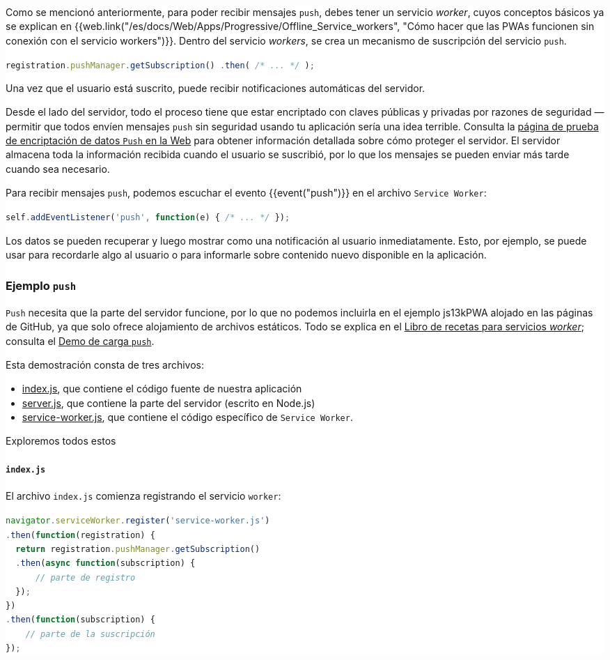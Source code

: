 Como se mencionó anteriormente, para poder recibir mensajes `push`, debes tener un servicio _worker_, cuyos conceptos básicos ya se explican en {{web.link("/es/docs/Web/Apps/Progressive/Offline_Service_workers", "Cómo hacer que las PWAs funcionen sin conexión con el servicio workers")}}. Dentro del servicio _workers_, se crea un mecanismo de suscripción del servicio `push`.

```js
registration.pushManager.getSubscription() .then( /* ... */ );
```

Una vez que el usuario está suscrito, puede recibir notificaciones automáticas del servidor.

Desde el lado del servidor, todo el proceso tiene que estar encriptado con claves públicas y privadas por razones de seguridad — permitir que todos envíen mensajes `push` sin seguridad usando tu aplicación sería una idea terrible. Consulta la [página de prueba de encriptación de datos `Push` en la Web](https://jrconlin.github.io/WebPushDataTestPage/) para obtener información detallada sobre cómo proteger el servidor. El servidor almacena toda la información recibida cuando el usuario se suscribió, por lo que los mensajes se pueden enviar más tarde cuando sea necesario.

Para recibir mensajes `push`, podemos escuchar el evento {{event("push")}} en el archivo `Service Worker`:

```js
self.addEventListener('push', function(e) { /* ... */ });
```

Los datos se pueden recuperar y luego mostrar como una notificación al usuario inmediatamente. Esto, por ejemplo, se puede usar para recordarle algo al usuario o para informarle sobre contenido nuevo disponible en la aplicación.

### Ejemplo `push`

`Push` necesita que la parte del servidor funcione, por lo que no podemos incluirla en el ejemplo js13kPWA alojado en las páginas de GitHub, ya que solo ofrece alojamiento de archivos estáticos. Todo se explica en el [Libro de recetas para servicios _worker_](https://serviceworke.rs/); consulta el [Demo de carga `push`](https://serviceworke.rs/push-payload.html).

Esta demostración consta de tres archivos:

- [index.js](https://github.com/mozilla/serviceworker-cookbook/blob/master/push-payload/index.js), que contiene el código fuente de nuestra aplicación
- [server.js](https://github.com/mozilla/serviceworker-cookbook/blob/master/push-payload/server.js), que contiene la parte del servidor (escrito en Node.js)
- [service-worker.js](https://github.com/mozilla/serviceworker-cookbook/blob/master/push-payload/service-worker.js), que contiene el código específico de `Service Worker`.

Exploremos todos estos

#### `index.js`

El archivo `index.js` comienza registrando el servicio `worker`:

```js
navigator.serviceWorker.register('service-worker.js')
.then(function(registration) {
  return registration.pushManager.getSubscription()
  .then(async function(subscription) {
      // parte de registro
  });
})
.then(function(subscription) {
    // parte de la suscripción
});
```
